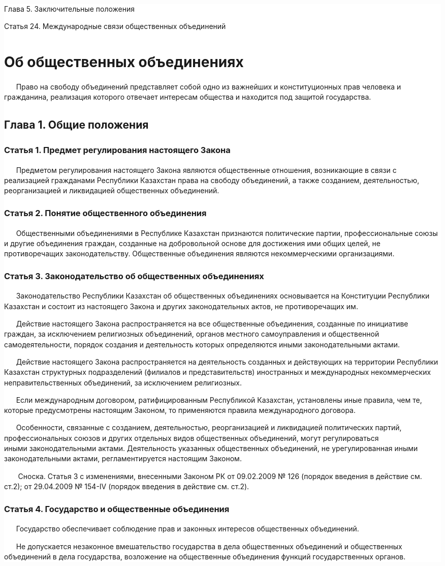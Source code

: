 Глава 5. Заключительные положения

Статья 24. Международные связи общественных объединений

# Об общественных объединениях

      Право на свободу объединений представляет собой одно из важнейших и конституционных прав человека и гражданина, реализация которого отвечает интересам общества и находится под защитой государства.

## Глава 1. Общие положения

### Статья 1. Предмет регулирования настоящего Закона

      Предметом регулирования настоящего Закона являются общественные отношения, возникающие в связи с реализацией гражданами Республики Казахстан права на свободу объединений, а также созданием, деятельностью, реорганизацией и ликвидацией общественных объединений.

### Статья 2. Понятие общественного объединения

      Общественными объединениями в Республике Казахстан признаются политические партии, профессиональные союзы и другие объединения граждан, созданные на добровольной основе для достижения ими общих целей, не противоречащих законодательству. Общественные объединения являются некоммерческими организациями.

### Статья 3. Законодательство об общественных объединениях

      Законодательство Республики Казахстан об общественных объединениях основывается на Конституции Республики Казахстан и состоит из настоящего Закона и других законодательных актов, не противоречащих им.

      Действие настоящего Закона распространяется на все общественные объединения, созданные по инициативе граждан, за исключением религиозных объединений, органов местного самоуправления и общественной самодеятельности, порядок создания и деятельность которых определяются иными законодательными актами.

      Действие настоящего Закона распространяется на деятельность созданных и действующих на территории Республики Казахстан структурных подразделений (филиалов и представительств) иностранных и международных некоммерческих неправительственных объединений, за исключением религиозных.

      Если международным договором, ратифицированным Республикой Казахстан, установлены иные правила, чем те, которые предусмотрены настоящим Законом, то применяются правила международного договора.

      Особенности, связанные с созданием, деятельностью, реорганизацией и ликвидацией политических партий, профессиональных союзов и других отдельных видов общественных объединений, могут регулироваться иными законодательными актами. Деятельность указанных общественных объединений, не урегулированная иными законодательными актами, регламентируется настоящим Законом.

       Сноска. Статья 3 с изменениями, внесенными Законом РК от 09.02.2009 № 126 (порядок введения в действие см. ст.2); от 29.04.2009 № 154-IV (порядок введения в действие см. ст.2).

### Статья 4. Государство и общественные объединения

      Государство обеспечивает соблюдение прав и законных интересов общественных объединений.

      Не допускается незаконное вмешательство государства в дела общественных объединений и общественных объединений в дела государства, возложение на общественные объединения функций государственных органов.
